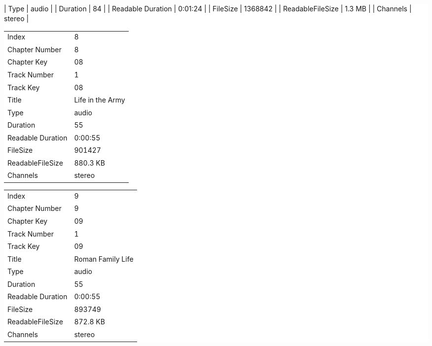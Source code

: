 | Type | audio |
| Duration | 84 |
| Readable Duration | 0:01:24 |
| FileSize | 1368842 |
| ReadableFileSize | 1.3 MB |
| Channels | stereo |

|  |  |
| - | - |
| Index | 8 |
| Chapter Number | 8 |
| Chapter Key | 08 |
| Track Number | 1 |
| Track Key | 08 |
| Title | Life in the Army |
| Type | audio |
| Duration | 55 |
| Readable Duration | 0:00:55 |
| FileSize | 901427 |
| ReadableFileSize | 880.3 KB |
| Channels | stereo |

|  |  |
| - | - |
| Index | 9 |
| Chapter Number | 9 |
| Chapter Key | 09 |
| Track Number | 1 |
| Track Key | 09 |
| Title | Roman Family Life |
| Type | audio |
| Duration | 55 |
| Readable Duration | 0:00:55 |
| FileSize | 893749 |
| ReadableFileSize | 872.8 KB |
| Channels | stereo |
